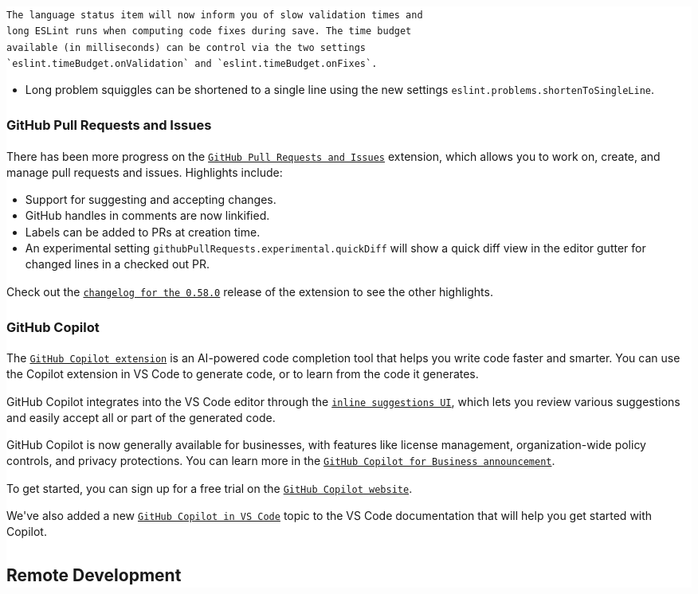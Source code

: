     The language status item will now inform you of slow validation times and
    long ESLint runs when computing code fixes during save. The time budget
    available (in milliseconds) can be control via the two settings
    `eslint.timeBudget.onValidation` and `eslint.timeBudget.onFixes`.

- Long problem squiggles can be shortened to a single line using the new
  settings `eslint.problems.shortenToSingleLine`.

### GitHub Pull Requests and Issues

There has been more progress on the
[`GitHub Pull Requests and Issues`](https://marketplace.visualstudio.com/items?itemName=GitHub.vscode-pull-request-github)
extension, which allows you to work on, create, and manage pull requests and
issues. Highlights include:

- Support for suggesting and accepting changes.
- GitHub handles in comments are now linkified.
- Labels can be added to PRs at creation time.
- An experimental setting `githubPullRequests.experimental.quickDiff` will show
  a quick diff view in the editor gutter for changed lines in a checked out PR.

Check out the
[`changelog for the 0.58.0`](https://github.com/microsoft/vscode-pull-request-github/blob/main/CHANGELOG.md#0580)
release of the extension to see the other highlights.

### GitHub Copilot

The
[`GitHub Copilot extension`](https://marketplace.visualstudio.com/items?itemName=GitHub.copilot)
is an AI-powered code completion tool that helps you write code faster and
smarter. You can use the Copilot extension in VS Code to generate code, or to
learn from the code it generates.

GitHub Copilot integrates into the VS Code editor through the
[`inline suggestions UI`](#redesigned-inline-suggestions-toolbar), which lets
you review various suggestions and easily accept all or part of the generated
code.

GitHub Copilot is now generally available for businesses, with features like
license management, organization-wide policy controls, and privacy protections.
You can learn more in the
[`GitHub Copilot for Business announcement`](https://github.blog/2022-12-07-github-copilot-is-generally-available-for-businesses/).

To get started, you can sign up for a free trial on the
[`GitHub Copilot website`](https://copilot.github.com).

We've also added a new
[`GitHub Copilot in VS Code`](https://code.visualstudio.com/docs/editor/github-copilot)
topic to the VS Code documentation that will help you get started with Copilot.

## Remote Development

